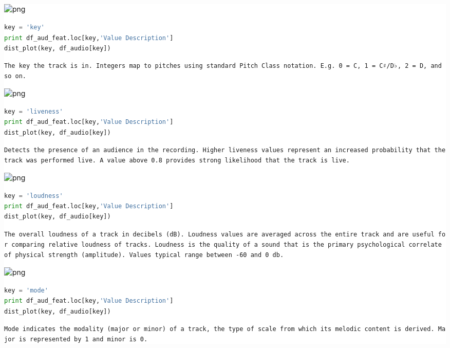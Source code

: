 

![png](output_44_1.png)



```python
key = 'key'
print df_aud_feat.loc[key,'Value Description']
dist_plot(key, df_audio[key])
```

    The key the track is in. Integers map to pitches using standard Pitch Class notation. E.g. 0 = C, 1 = C♯/D♭, 2 = D, and so on.



![png](output_45_1.png)



```python
key = 'liveness'
print df_aud_feat.loc[key,'Value Description']
dist_plot(key, df_audio[key])
```

    Detects the presence of an audience in the recording. Higher liveness values represent an increased probability that the track was performed live. A value above 0.8 provides strong likelihood that the track is live.



![png](output_46_1.png)



```python
key = 'loudness'
print df_aud_feat.loc[key,'Value Description']
dist_plot(key, df_audio[key])
```

    The overall loudness of a track in decibels (dB). Loudness values are averaged across the entire track and are useful for comparing relative loudness of tracks. Loudness is the quality of a sound that is the primary psychological correlate of physical strength (amplitude). Values typical range between -60 and 0 db.



![png](output_47_1.png)



```python
key = 'mode'
print df_aud_feat.loc[key,'Value Description']
dist_plot(key, df_audio[key])
```

    Mode indicates the modality (major or minor) of a track, the type of scale from which its melodic content is derived. Major is represented by 1 and minor is 0.
